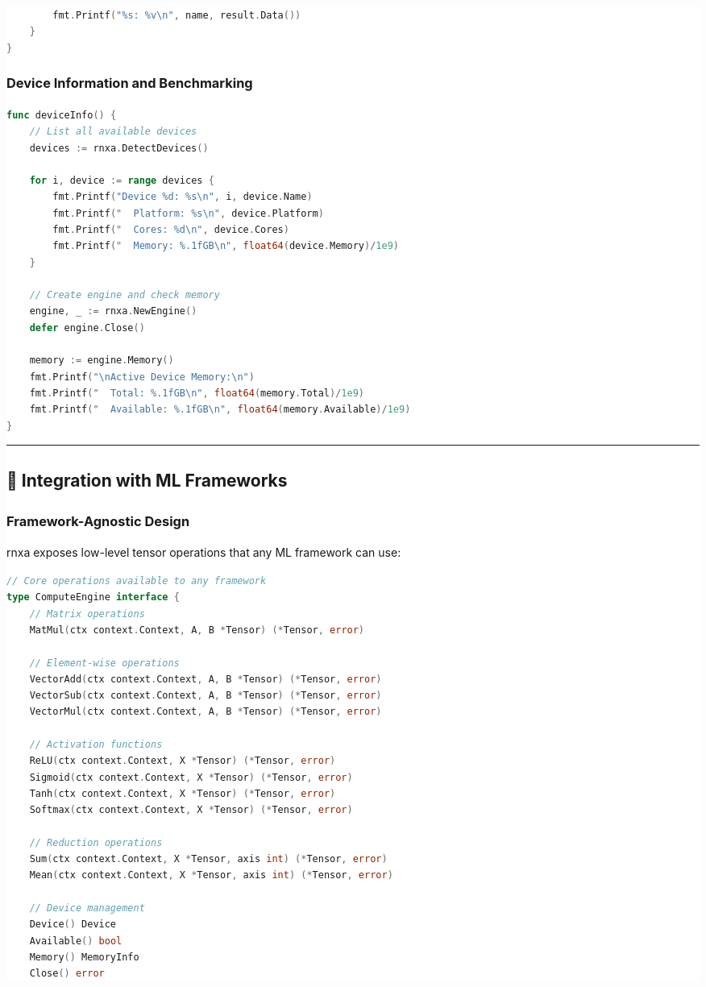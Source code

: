 ```go
        fmt.Printf("%s: %v\n", name, result.Data())
    }
}
```

### **Device Information and Benchmarking**

```go
func deviceInfo() {
    // List all available devices
    devices := rnxa.DetectDevices()
    
    for i, device := range devices {
        fmt.Printf("Device %d: %s\n", i, device.Name)
        fmt.Printf("  Platform: %s\n", device.Platform)
        fmt.Printf("  Cores: %d\n", device.Cores)
        fmt.Printf("  Memory: %.1fGB\n", float64(device.Memory)/1e9)
    }
    
    // Create engine and check memory
    engine, _ := rnxa.NewEngine()
    defer engine.Close()
    
    memory := engine.Memory()
    fmt.Printf("\nActive Device Memory:\n")
    fmt.Printf("  Total: %.1fGB\n", float64(memory.Total)/1e9)
    fmt.Printf("  Available: %.1fGB\n", float64(memory.Available)/1e9)
}
```

***

## 🔧 **Integration with ML Frameworks**

### **Framework-Agnostic Design**

rnxa exposes low-level tensor operations that any ML framework can use:

```go
// Core operations available to any framework
type ComputeEngine interface {
    // Matrix operations
    MatMul(ctx context.Context, A, B *Tensor) (*Tensor, error)
    
    // Element-wise operations  
    VectorAdd(ctx context.Context, A, B *Tensor) (*Tensor, error)
    VectorSub(ctx context.Context, A, B *Tensor) (*Tensor, error)
    VectorMul(ctx context.Context, A, B *Tensor) (*Tensor, error)
    
    // Activation functions
    ReLU(ctx context.Context, X *Tensor) (*Tensor, error)
    Sigmoid(ctx context.Context, X *Tensor) (*Tensor, error)
    Tanh(ctx context.Context, X *Tensor) (*Tensor, error)
    Softmax(ctx context.Context, X *Tensor) (*Tensor, error)
    
    // Reduction operations
    Sum(ctx context.Context, X *Tensor, axis int) (*Tensor, error)
    Mean(ctx context.Context, X *Tensor, axis int) (*Tensor, error)
    
    // Device management
    Device() Device
    Available() bool
    Memory() MemoryInfo
    Close() error
```